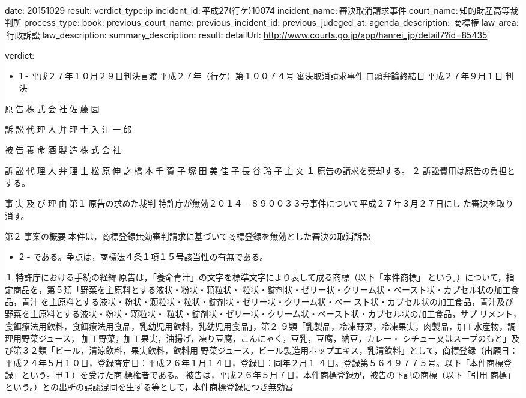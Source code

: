 
date: 20151029
result: 
verdict_type:ip
incident_id: 平成27(行ケ)10074
incident_name: 審決取消請求事件
court_name: 知的財産高等裁判所
process_type:
book: 
previous_court_name:
previous_incident_id:
previous_judeged_at:
agenda_description:  商標権
law_area:  行政訴訟
law_description: 
summary_description: 
result: 
detailUrl: http://www.courts.go.jp/app/hanrei_jp/detail7?id=85435

verdict:

 - 1 - 
平成２７年１０月２９日判決言渡 
平成２７年（行ケ）第１００７４号 審決取消請求事件 
口頭弁論終結日 平成２７年９月１日 
判 決 
 
原 告    株 式 会 社 佐 藤 園 
 
訴 訟 代 理 人 弁 理 士    入 江 一 郎 
  
被 告    養 命 酒 製 造 株 式 会 社 
 
訴 訟 代 理 人 弁 理 士    松  原  伸  之 
       橋  本  千 賀 子 
       塚  田  美 佳 子 
       長  谷  玲  子 
主 文 
１ 原告の請求を棄却する。 
２ 訴訟費用は原告の負担とする。 
 
事 実 及 び 理 由 
第１ 原告の求めた裁判 
 特許庁が無効２０１４－８９００３３号事件について平成２７年３月２７日にし
た審決を取り消す。 
 
第２ 事案の概要 
 本件は，商標登録無効審判請求に基づいて商標登録を無効とした審決の取消訴訟
 - 2 - 
である。争点は，商標法４条１項１５号該当性の有無である。 
 
 １ 特許庁における手続の経緯 
 原告は，「養命青汁」の文字を標準文字により表して成る商標（以下「本件商標」
という。）について，指定商品を，第５類「野菜を主原料とする液状・粉状・顆粒状・
粒状・錠剤状・ゼリー状・クリーム状・ペースト状・カプセル状の加工食品，青汁
を主原料とする液状・粉状・顆粒状・粒状・錠剤状・ゼリー状・クリーム状・ペー
スト状・カプセル状の加工食品，青汁及び野菜を主原料とする液状・粉状・顆粒状・
粒状・錠剤状・ゼリー状・クリーム状・ペースト状・カプセル状の加工食品，サプ
リメント，食餌療法用飲料，食餌療法用食品，乳幼児用飲料，乳幼児用食品」，第２
９類「乳製品，冷凍野菜，冷凍果実，肉製品，加工水産物，調理用野菜ジュース，
加工野菜，加工果実，油揚げ，凍り豆腐，こんにゃく，豆乳，豆腐，納豆，カレー・
シチュー又はスープのもと」及び第３２類「ビール，清涼飲料，果実飲料，飲料用
野菜ジュース，ビール製造用ホップエキス，乳清飲料」として，商標登録（出願日：
平成２４年５月１０日，登録査定日：平成２６年１月１４日，登録日：同年２月１
４日。登録第５６４９７７５号。以下「本件商標登録」という。甲１）を受けた商
標権者である。 
 被告は，平成２６年５月７日，本件商標登録が，被告の下記の商標（以下「引用
商標」という。）との出所の誤認混同を生ずる等として，本件商標登録につき無効審